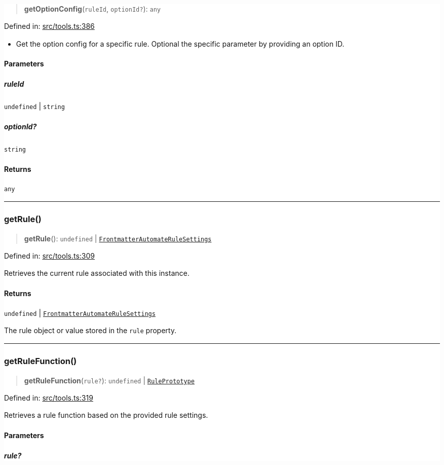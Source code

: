 > **getOptionConfig**(`ruleId`, `optionId?`): `any`

Defined in: [src/tools.ts:386](https://github.com/Christian-Me/folder-to-tags-plugin/blob/ea97d76ce7b235ca1e3494401efc98e537acc1fb/src/tools.ts#L386)

* Get the option config for a specific rule. Optional the specific parameter by providing an option ID.

#### Parameters

##### ruleId

`undefined` | `string`

##### optionId?

`string`

#### Returns

`any`

***

### getRule()

> **getRule**(): `undefined` \| [`FrontmatterAutomateRuleSettings`](https://raw.githubusercontent.com/Christian-Me/obsidian-front-matter-automate/main/doc/types/interfaces/FrontmatterAutomateRuleSettings.md)

Defined in: [src/tools.ts:309](https://github.com/Christian-Me/folder-to-tags-plugin/blob/ea97d76ce7b235ca1e3494401efc98e537acc1fb/src/tools.ts#L309)

Retrieves the current rule associated with this instance.

#### Returns

`undefined` \| [`FrontmatterAutomateRuleSettings`](https://raw.githubusercontent.com/Christian-Me/obsidian-front-matter-automate/main/doc/types/interfaces/FrontmatterAutomateRuleSettings.md)

The rule object or value stored in the `rule` property.

***

### getRuleFunction()

> **getRuleFunction**(`rule?`): `undefined` \| [`RulePrototype`](https://raw.githubusercontent.com/Christian-Me/obsidian-front-matter-automate/main/doc/rules/rules/classes/RulePrototype.md)

Defined in: [src/tools.ts:319](https://github.com/Christian-Me/folder-to-tags-plugin/blob/ea97d76ce7b235ca1e3494401efc98e537acc1fb/src/tools.ts#L319)

Retrieves a rule function based on the provided rule settings.

#### Parameters

##### rule?
